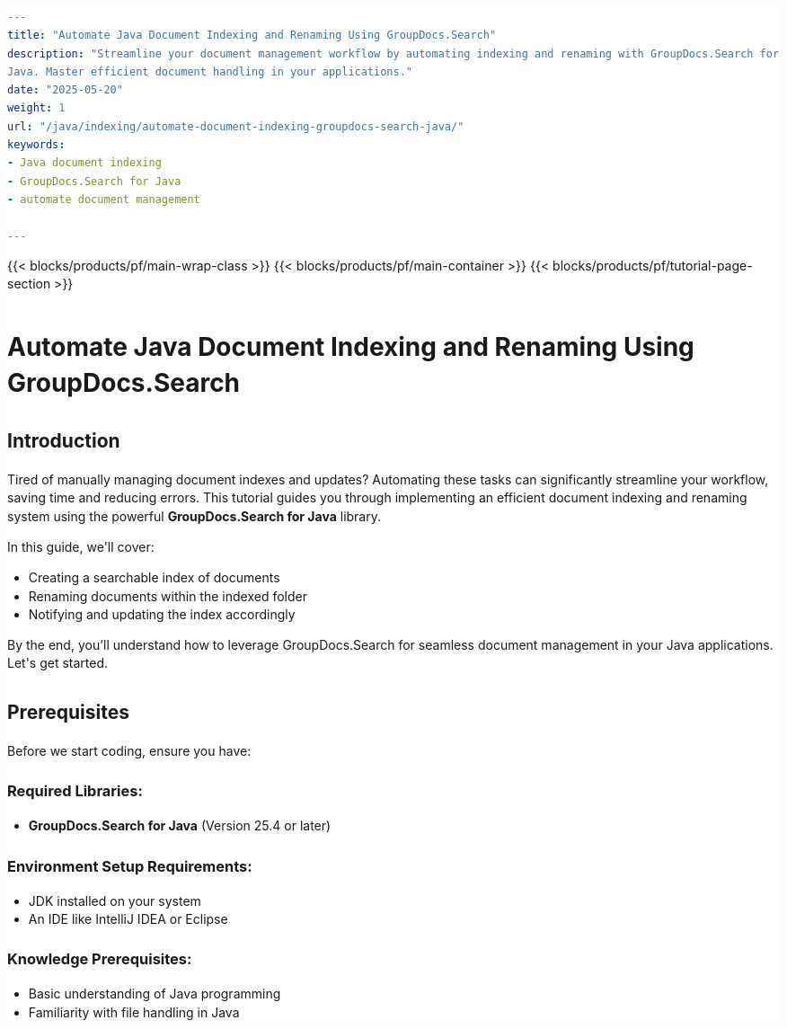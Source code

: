```yaml
---
title: "Automate Java Document Indexing and Renaming Using GroupDocs.Search"
description: "Streamline your document management workflow by automating indexing and renaming with GroupDocs.Search for Java. Master efficient document handling in your applications."
date: "2025-05-20"
weight: 1
url: "/java/indexing/automate-document-indexing-groupdocs-search-java/"
keywords:
- Java document indexing
- GroupDocs.Search for Java
- automate document management

---
```


{{< blocks/products/pf/main-wrap-class >}}
{{< blocks/products/pf/main-container >}}
{{< blocks/products/pf/tutorial-page-section >}}
# Automate Java Document Indexing and Renaming Using GroupDocs.Search

## Introduction

Tired of manually managing document indexes and updates? Automating these tasks can significantly streamline your workflow, saving time and reducing errors. This tutorial guides you through implementing an efficient document indexing and renaming system using the powerful **GroupDocs.Search for Java** library.

In this guide, we'll cover:
- Creating a searchable index of documents
- Renaming documents within the indexed folder
- Notifying and updating the index accordingly

By the end, you’ll understand how to leverage GroupDocs.Search for seamless document management in your Java applications. Let's get started.

## Prerequisites

Before we start coding, ensure you have:

### Required Libraries:
- **GroupDocs.Search for Java** (Version 25.4 or later)

### Environment Setup Requirements:
- JDK installed on your system
- An IDE like IntelliJ IDEA or Eclipse

### Knowledge Prerequisites:
- Basic understanding of Java programming
- Familiarity with file handling in Java
